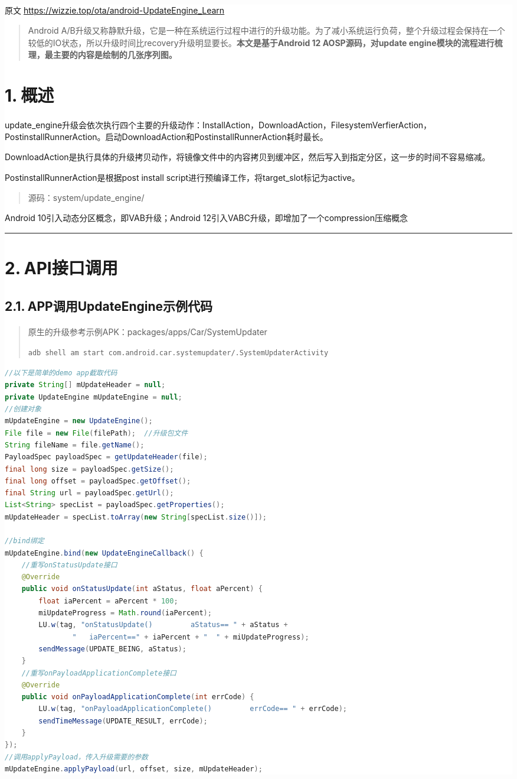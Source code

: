 原文 https://wizzie.top/ota/android-UpdateEngine_Learn

> Android A/B升级又称静默升级，它是一种在系统运行过程中进行的升级功能。为了减小系统运行负荷，整个升级过程会保持在一个较低的IO状态，所以升级时间比recovery升级明显要长。**本文是基于Android 12 AOSP源码，对update engine模块的流程进行梳理，最主要的内容是绘制的几张序列图。**

# 1. 概述

update_engine升级会依次执行四个主要的升级动作：InstallAction，DownloadAction，FilesystemVerfierAction，PostinstallRunnerAction。启动DownloadAction和PostinstallRunnerAction耗时最长。

DownloadAction是执行具体的升级拷贝动作，将镜像文件中的内容拷贝到缓冲区，然后写入到指定分区，这一步的时间不容易缩减。

PostinstallRunnerAction是根据post install script进行预编译工作，将target_slot标记为active。

> 源码：system/update_engine/

Android 10引入动态分区概念，即VAB升级；Android 12引入VABC升级，即增加了一个compression压缩概念

------

# 2. API接口调用

## 2.1. APP调用UpdateEngine示例代码

> 原生的升级参考示例APK：packages/apps/Car/SystemUpdater
>
> ```
> adb shell am start com.android.car.systemupdater/.SystemUpdaterActivity
> ```

```java
//以下是简单的demo app截取代码
private String[] mUpdateHeader = null;
private UpdateEngine mUpdateEngine = null;
//创建对象
mUpdateEngine = new UpdateEngine();
File file = new File(filePath);  //升级包文件
String fileName = file.getName();
PayloadSpec payloadSpec = getUpdateHeader(file);
final long size = payloadSpec.getSize();
final long offset = payloadSpec.getOffset();
final String url = payloadSpec.getUrl();
List<String> specList = payloadSpec.getProperties();
mUpdateHeader = specList.toArray(new String[specList.size()]);

//bind绑定
mUpdateEngine.bind(new UpdateEngineCallback() {
    //重写onStatusUpdate接口
    @Override
    public void onStatusUpdate(int aStatus, float aPercent) {
        float iaPercent = aPercent * 100;
        miUpdateProgress = Math.round(iaPercent);
        LU.w(tag, "onStatusUpdate()         aStatus== " + aStatus +
                "   iaPercent==" + iaPercent + "  " + miUpdateProgress);
        sendMessage(UPDATE_BEING, aStatus);
    }
    //重写onPayloadApplicationComplete接口
    @Override
    public void onPayloadApplicationComplete(int errCode) {
        LU.w(tag, "onPayloadApplicationComplete()         errCode== " + errCode);
        sendTimeMessage(UPDATE_RESULT, errCode);
    }
});
//调用applyPayload，传入升级需要的参数
mUpdateEngine.applyPayload(url, offset, size, mUpdateHeader);
```